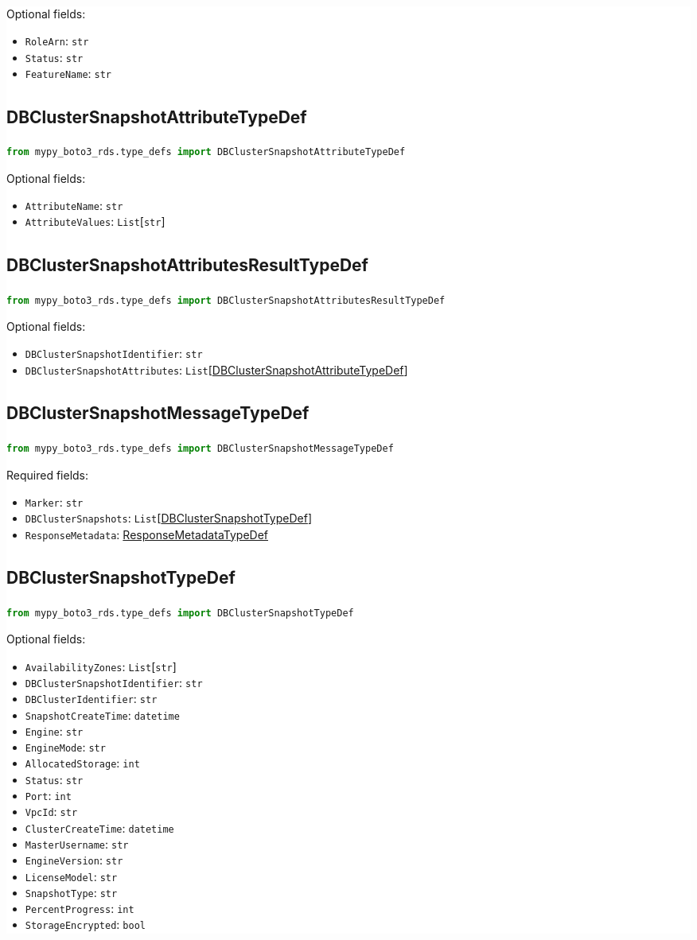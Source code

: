 Optional fields:

- `RoleArn`: `str`
- `Status`: `str`
- `FeatureName`: `str`

## DBClusterSnapshotAttributeTypeDef

```python
from mypy_boto3_rds.type_defs import DBClusterSnapshotAttributeTypeDef
```

Optional fields:

- `AttributeName`: `str`
- `AttributeValues`: `List`\[`str`\]

## DBClusterSnapshotAttributesResultTypeDef

```python
from mypy_boto3_rds.type_defs import DBClusterSnapshotAttributesResultTypeDef
```

Optional fields:

- `DBClusterSnapshotIdentifier`: `str`
- `DBClusterSnapshotAttributes`:
  `List`\[[DBClusterSnapshotAttributeTypeDef](./type_defs.md#dbclustersnapshotattributetypedef)\]

## DBClusterSnapshotMessageTypeDef

```python
from mypy_boto3_rds.type_defs import DBClusterSnapshotMessageTypeDef
```

Required fields:

- `Marker`: `str`
- `DBClusterSnapshots`:
  `List`\[[DBClusterSnapshotTypeDef](./type_defs.md#dbclustersnapshottypedef)\]
- `ResponseMetadata`:
  [ResponseMetadataTypeDef](./type_defs.md#responsemetadatatypedef)

## DBClusterSnapshotTypeDef

```python
from mypy_boto3_rds.type_defs import DBClusterSnapshotTypeDef
```

Optional fields:

- `AvailabilityZones`: `List`\[`str`\]
- `DBClusterSnapshotIdentifier`: `str`
- `DBClusterIdentifier`: `str`
- `SnapshotCreateTime`: `datetime`
- `Engine`: `str`
- `EngineMode`: `str`
- `AllocatedStorage`: `int`
- `Status`: `str`
- `Port`: `int`
- `VpcId`: `str`
- `ClusterCreateTime`: `datetime`
- `MasterUsername`: `str`
- `EngineVersion`: `str`
- `LicenseModel`: `str`
- `SnapshotType`: `str`
- `PercentProgress`: `int`
- `StorageEncrypted`: `bool`